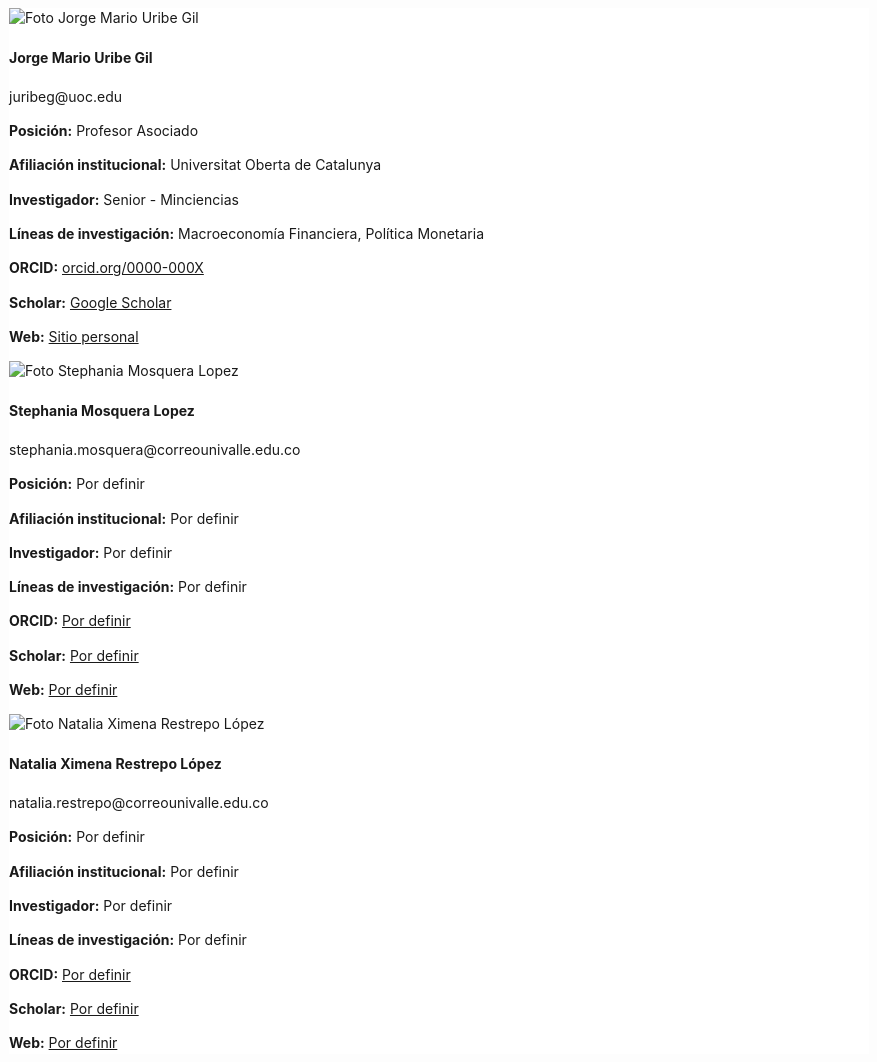 
  
<div class="card-container">
  <div class="card">
    <img src="https://juniorjb5.github.io/ANIF/images/Inte7.jpg" alt="Foto Jorge Mario Uribe Gil">
    <h4>Jorge Mario Uribe Gil</h4>
    juribeg@uoc.edu<br>
    <div class="more-info">
      <p><strong>Posición:</strong> Profesor Asociado</p>
      <p><strong>Afiliación institucional:</strong> Universitat Oberta de Catalunya</p>
      <p><strong>Investigador:</strong> Senior - Minciencias</p>
      <p><strong>Líneas de investigación:</strong> Macroeconomía Financiera, Política Monetaria</p>
      <p><strong>ORCID:</strong> <a href="#" target="_blank">orcid.org/0000-000X</a></p>
      <p><strong>Scholar:</strong> <a href="#" target="_blank">Google Scholar</a></p>
      <p><strong>Web:</strong> <a href="https://jorgemuribe.wordpress.com/" target="_blank">Sitio personal</a></p>
    </div>
  </div>
</div>


<div class="card-container">
  <div class="card">
    <img src="https://static.vecteezy.com/system/resources/previews/024/476/417/non_2x/silhouette-of-unknown-young-teenager-isolated-on-transparent-background-free-photo.jpg" alt="Foto Stephania Mosquera Lopez">
    <h4>Stephania Mosquera Lopez</h4>
    stephania.mosquera@correounivalle.edu.co<br>
    <div class="more-info">
      <p><strong>Posición:</strong> Por definir</p>
      <p><strong>Afiliación institucional:</strong> Por definir</p>
      <p><strong>Investigador:</strong> Por definir</p>
      <p><strong>Líneas de investigación:</strong> Por definir</p>
      <p><strong>ORCID:</strong> <a href="#">Por definir</a></p>
      <p><strong>Scholar:</strong> <a href="#">Por definir</a></p>
      <p><strong>Web:</strong> <a href="#">Por definir</a></p>
    </div>
  </div>
</div>



<div class="card-container">
  <div class="card">
    <img src="https://static.vecteezy.com/system/resources/previews/024/476/417/non_2x/silhouette-of-unknown-young-teenager-isolated-on-transparent-background-free-photo.jpg" alt="Foto Natalia Ximena Restrepo López">
    <h4>Natalia Ximena Restrepo López</h4>
    natalia.restrepo@correounivalle.edu.co <br>
    <div class="more-info">
      <p><strong>Posición:</strong> Por definir</p>
      <p><strong>Afiliación institucional:</strong> Por definir</p>
      <p><strong>Investigador:</strong> Por definir</p>
      <p><strong>Líneas de investigación:</strong> Por definir</p>
      <p><strong>ORCID:</strong> <a href="#" target="_blank">Por definir</a></p>
      <p><strong>Scholar:</strong> <a href="#" target="_blank">Por definir</a></p>
      <p><strong>Web:</strong> <a href="#" target="_blank">Por definir</a></p>
    </div>
  </div>
</div>
